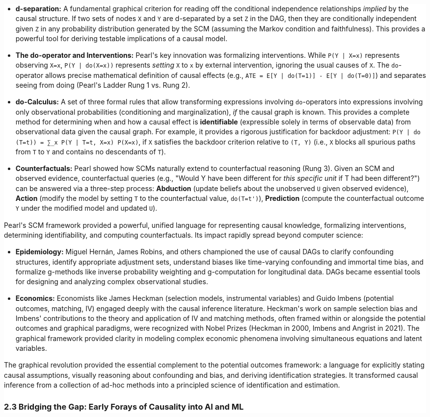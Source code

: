 *   **d-separation:** A fundamental graphical criterion for reading off the conditional independence relationships *implied* by the causal structure. If two sets of nodes `X` and `Y` are d-separated by a set `Z` in the DAG, then they are conditionally independent given `Z` in any probability distribution generated by the SCM (assuming the Markov condition and faithfulness). This provides a powerful tool for deriving testable implications of a causal model.

*   **The do-operator and Interventions:** Pearl's key innovation was formalizing interventions. While `P(Y | X=x)` represents observing `X=x`, `P(Y | do(X=x))` represents *setting* `X` to `x` by external intervention, ignoring the usual causes of `X`. The `do`-operator allows precise mathematical definition of causal effects (e.g., `ATE = E[Y | do(T=1)] - E[Y | do(T=0)]`) and separates seeing from doing (Pearl's Ladder Rung 1 vs. Rung 2).

*   **do-Calculus:** A set of three formal rules that allow transforming expressions involving `do`-operators into expressions involving only observational probabilities (conditioning and marginalization), *if* the causal graph is known. This provides a complete method for determining when and how a causal effect is **identifiable** (expressible solely in terms of observable data) from observational data given the causal graph. For example, it provides a rigorous justification for backdoor adjustment: `P(Y | do(T=t)) = ∑_x P(Y | T=t, X=x) P(X=x)`, if `X` satisfies the backdoor criterion relative to `(T, Y)` (i.e., `X` blocks all spurious paths from `T` to `Y` and contains no descendants of `T`).

*   **Counterfactuals:** Pearl showed how SCMs naturally extend to counterfactual reasoning (Rung 3). Given an SCM and observed evidence, counterfactual queries (e.g., "Would Y have been different for *this specific unit* if T had been different?") can be answered via a three-step process: **Abduction** (update beliefs about the unobserved `U` given observed evidence), **Action** (modify the model by setting `T` to the counterfactual value, `do(T=t')`), **Prediction** (compute the counterfactual outcome `Y` under the modified model and updated `U`).

Pearl's SCM framework provided a powerful, unified language for representing causal knowledge, formalizing interventions, determining identifiability, and computing counterfactuals. Its impact rapidly spread beyond computer science:

*   **Epidemiology:** Miguel Hernán, James Robins, and others championed the use of causal DAGs to clarify confounding structures, identify appropriate adjustment sets, understand biases like time-varying confounding and immortal time bias, and formalize g-methods like inverse probability weighting and g-computation for longitudinal data. DAGs became essential tools for designing and analyzing complex observational studies.

*   **Economics:** Economists like James Heckman (selection models, instrumental variables) and Guido Imbens (potential outcomes, matching, IV) engaged deeply with the causal inference literature. Heckman's work on sample selection bias and Imbens' contributions to the theory and application of IV and matching methods, often framed within or alongside the potential outcomes and graphical paradigms, were recognized with Nobel Prizes (Heckman in 2000, Imbens and Angrist in 2021). The graphical framework provided clarity in modeling complex economic phenomena involving simultaneous equations and latent variables.

The graphical revolution provided the essential complement to the potential outcomes framework: a language for explicitly stating causal assumptions, visually reasoning about confounding and bias, and deriving identification strategies. It transformed causal inference from a collection of ad-hoc methods into a principled science of identification and estimation.

### 2.3 Bridging the Gap: Early Forays of Causality into AI and ML
